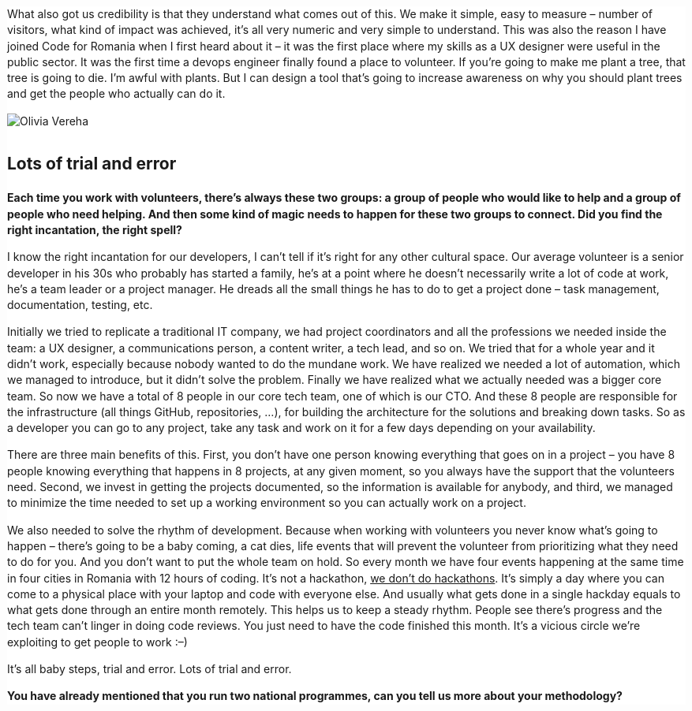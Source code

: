What also got us credibility is that they understand what comes out of this. We make it simple, easy to measure – number of visitors, what kind of impact was achieved, it’s all very numeric and very simple to understand. This was also the reason I have joined Code for Romania when I first heard about it – it was the first place where my skills as a UX designer were useful in the public sector. It was the first time a devops engineer finally found a place to volunteer. If you’re going to make me plant a tree, that tree is going to die. I’m awful with plants. But I can design a tool that’s going to increase awareness on why you should plant trees and get the people who actually can do it.

![Olivia Vereha](https://i.imgur.com/4z9XNpV.jpg)

## Lots of trial and error

**Each time you work with volunteers, there’s always these two groups: a group of people who would like to help and a group of people who need helping. And then some kind of magic needs to happen for these two groups to connect. Did you find the right incantation, the right spell?**

I know the right incantation for our developers, I can’t tell if it’s right for any other cultural space. Our average volunteer is a senior developer in his 30s who probably has started a family, he’s at a point where he doesn’t necessarily write a lot of code at work, he’s a team leader or a project manager. He dreads all the small things he has to do to get a project done – task management, documentation, testing, etc.

Initially we tried to replicate a traditional IT company, we had project coordinators and all the professions we needed inside the team: a UX designer, a communications person, a content writer, a tech lead, and so on. We tried that for a whole year and it didn’t work, especially because nobody wanted to do the mundane work. We have realized we needed a lot of automation, which we managed to introduce, but it didn’t solve the problem. Finally we have realized what we actually needed was a bigger core team. So now we have a total of 8 people in our core tech team, one of which is our CTO. And these 8 people are responsible for the infrastructure (all things GitHub, repositories, …), for building the architecture for the solutions and breaking down tasks. So as a developer you can go to any project, take any task and work on it for a few days depending on your availability.

There are three main benefits of this. First, you don’t have one person knowing everything that goes on in a project – you have 8 people knowing everything that happens in 8 projects, at any given moment, so you always have the support that the volunteers need. Second, we invest in getting the projects documented, so the information is available for anybody, and third, we managed to minimize the time needed to set up a working environment so you can actually work on a project.

We also needed to solve the rhythm of development. Because when working with volunteers you never know what’s going to happen – there’s going to be a baby coming, a cat dies, life events that will prevent the volunteer from prioritizing what they need to do for you. And you don’t want to put the whole team on hold. So every month we have four events happening at the same time in four cities in Romania with 12 hours of coding. It’s not a hackathon, [we don’t do hackathons](https://slideslive.com/38919498/meetup-2-code-for-romania). It’s simply a day where you can come to a physical place with your laptop and code with everyone else. And usually what gets done in a single hackday equals to what gets done through an entire month remotely. This helps us to keep a steady rhythm. People see there’s progress and the tech team can’t linger in doing code reviews. You just need to have the code finished this month. It’s a vicious circle we’re exploiting to get people to work :–)

It’s all baby steps, trial and error. Lots of trial and error.

**You have already mentioned that you run two national programmes, can you tell us more about your methodology?**
